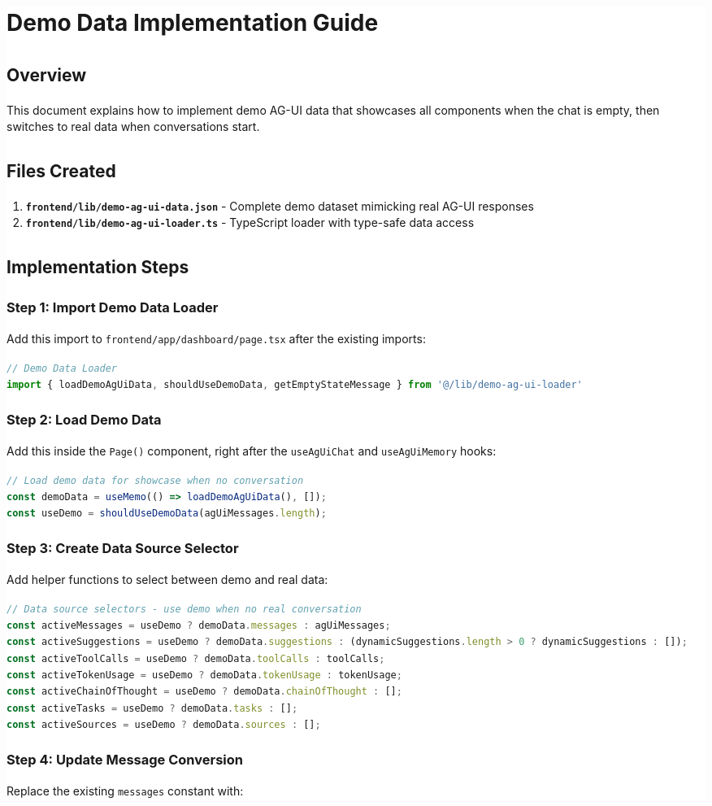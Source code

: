 # Demo Data Implementation Guide

## Overview

This document explains how to implement demo AG-UI data that showcases all components when the chat is empty, then switches to real data when conversations start.

## Files Created

1. **`frontend/lib/demo-ag-ui-data.json`** - Complete demo dataset mimicking real AG-UI responses
2. **`frontend/lib/demo-ag-ui-loader.ts`** - TypeScript loader with type-safe data access

## Implementation Steps

### Step 1: Import Demo Data Loader

Add this import to `frontend/app/dashboard/page.tsx` after the existing imports:

```typescript
// Demo Data Loader
import { loadDemoAgUiData, shouldUseDemoData, getEmptyStateMessage } from '@/lib/demo-ag-ui-loader'
```

### Step 2: Load Demo Data

Add this inside the `Page()` component, right after the `useAgUiChat` and `useAgUiMemory` hooks:

```typescript
// Load demo data for showcase when no conversation
const demoData = useMemo(() => loadDemoAgUiData(), []);
const useDemo = shouldUseDemoData(agUiMessages.length);
```

### Step 3: Create Data Source Selector

Add helper functions to select between demo and real data:

```typescript
// Data source selectors - use demo when no real conversation
const activeMessages = useDemo ? demoData.messages : agUiMessages;
const activeSuggestions = useDemo ? demoData.suggestions : (dynamicSuggestions.length > 0 ? dynamicSuggestions : []);
const activeToolCalls = useDemo ? demoData.toolCalls : toolCalls;
const activeTokenUsage = useDemo ? demoData.tokenUsage : tokenUsage;
const activeChainOfThought = useDemo ? demoData.chainOfThought : [];
const activeTasks = useDemo ? demoData.tasks : [];
const activeSources = useDemo ? demoData.sources : [];
```

### Step 4: Update Message Conversion

Replace the existing `messages` constant with:
